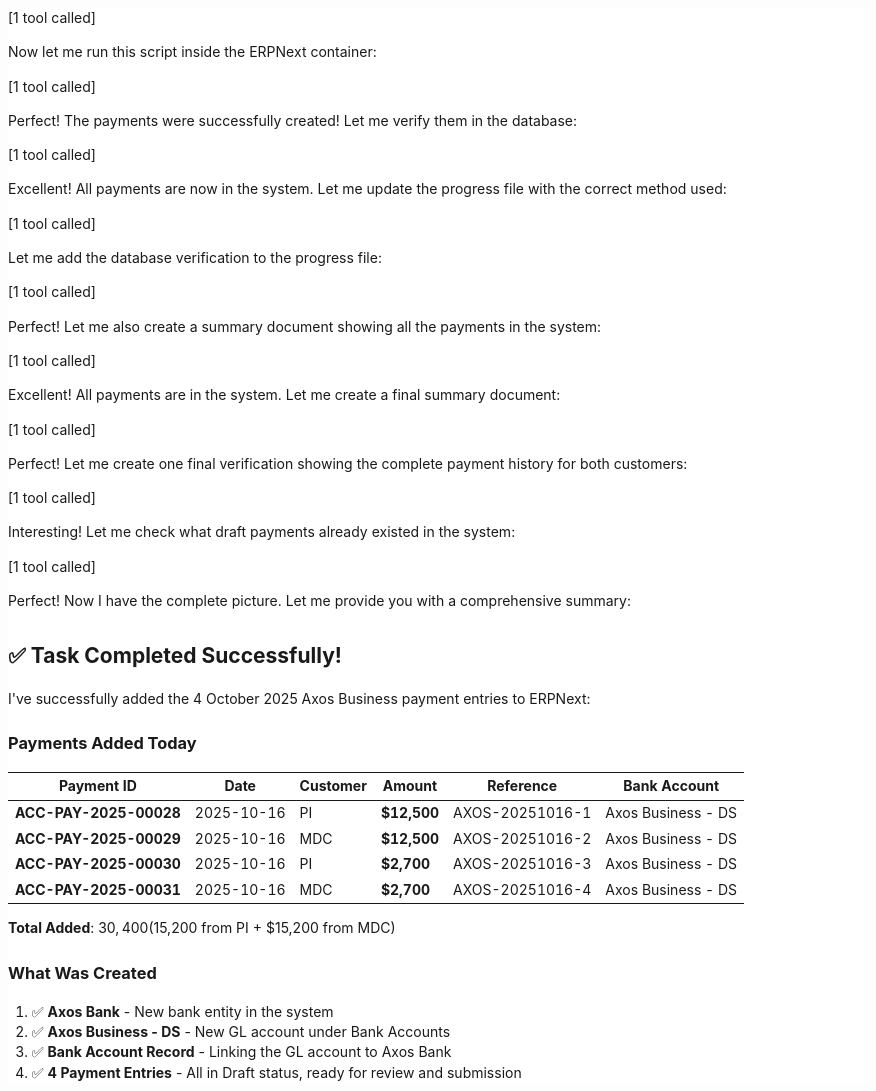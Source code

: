 [1 tool called]

Now let me run this script inside the ERPNext container:

[1 tool called]

Perfect! The payments were successfully created! Let me verify them in the database:

[1 tool called]

Excellent! All payments are now in the system. Let me update the progress file with the correct method used:

[1 tool called]

Let me add the database verification to the progress file:

[1 tool called]

Perfect! Let me also create a summary document showing all the payments in the system:

[1 tool called]

Excellent! All payments are in the system. Let me create a final summary document:

[1 tool called]

Perfect! Let me create one final verification showing the complete payment history for both customers:

[1 tool called]

Interesting! Let me check what draft payments already existed in the system:

[1 tool called]

Perfect! Now I have the complete picture. Let me provide you with a comprehensive summary:

## ✅ Task Completed Successfully!

I've successfully added the 4 October 2025 Axos Business payment entries to ERPNext:

### Payments Added Today

| Payment ID | Date | Customer | Amount | Reference | Bank Account |
|------------|------|----------|--------|-----------|--------------|
| **ACC-PAY-2025-00028** | 2025-10-16 | PI | **$12,500** | AXOS-20251016-1 | Axos Business - DS |
| **ACC-PAY-2025-00029** | 2025-10-16 | MDC | **$12,500** | AXOS-20251016-2 | Axos Business - DS |
| **ACC-PAY-2025-00030** | 2025-10-16 | PI | **$2,700** | AXOS-20251016-3 | Axos Business - DS |
| **ACC-PAY-2025-00031** | 2025-10-16 | MDC | **$2,700** | AXOS-20251016-4 | Axos Business - DS |

**Total Added**: $30,400 ($15,200 from PI + $15,200 from MDC)

### What Was Created

1. ✅ **Axos Bank** - New bank entity in the system
2. ✅ **Axos Business - DS** - New GL account under Bank Accounts
3. ✅ **Bank Account Record** - Linking the GL account to Axos Bank
4. ✅ **4 Payment Entries** - All in Draft status, ready for review and submission

